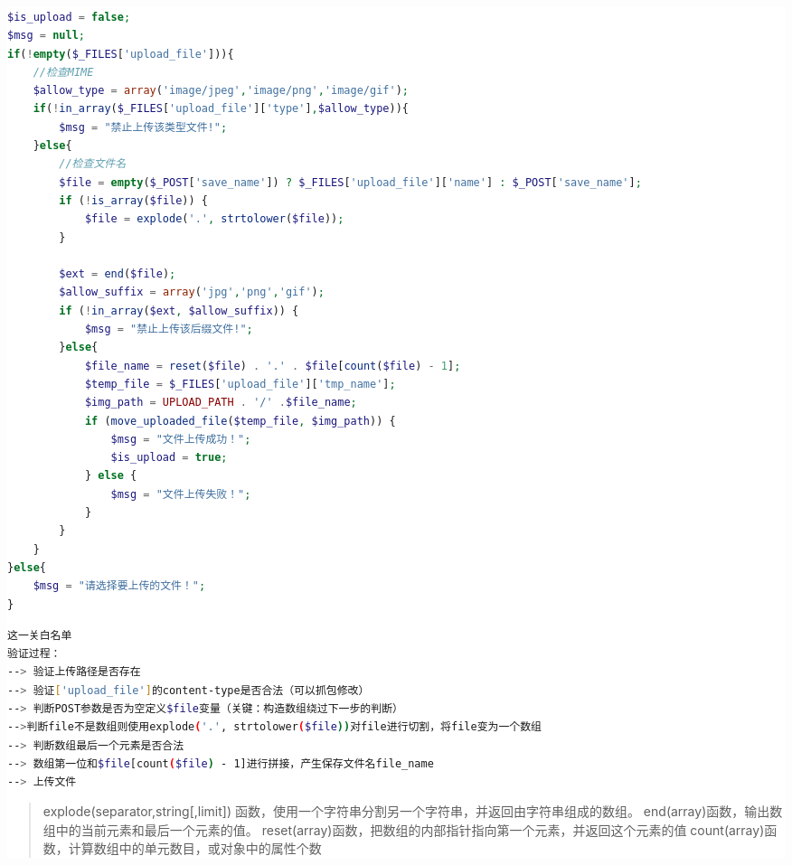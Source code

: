 ```php
$is_upload = false;
$msg = null;
if(!empty($_FILES['upload_file'])){
    //检查MIME
    $allow_type = array('image/jpeg','image/png','image/gif');
    if(!in_array($_FILES['upload_file']['type'],$allow_type)){
        $msg = "禁止上传该类型文件!";
    }else{
        //检查文件名
        $file = empty($_POST['save_name']) ? $_FILES['upload_file']['name'] : $_POST['save_name'];
        if (!is_array($file)) {
            $file = explode('.', strtolower($file));
        }

        $ext = end($file);
        $allow_suffix = array('jpg','png','gif');
        if (!in_array($ext, $allow_suffix)) {
            $msg = "禁止上传该后缀文件!";
        }else{
            $file_name = reset($file) . '.' . $file[count($file) - 1];
            $temp_file = $_FILES['upload_file']['tmp_name'];
            $img_path = UPLOAD_PATH . '/' .$file_name;
            if (move_uploaded_file($temp_file, $img_path)) {
                $msg = "文件上传成功！";
                $is_upload = true;
            } else {
                $msg = "文件上传失败！";
            }
        }
    }
}else{
    $msg = "请选择要上传的文件！";
}
```

```bash
这一关白名单
验证过程：
--> 验证上传路径是否存在
--> 验证['upload_file']的content-type是否合法（可以抓包修改）
--> 判断POST参数是否为空定义$file变量（关键：构造数组绕过下一步的判断）
-->判断file不是数组则使用explode('.', strtolower($file))对file进行切割，将file变为一个数组
--> 判断数组最后一个元素是否合法
--> 数组第一位和$file[count($file) - 1]进行拼接，产生保存文件名file_name
--> 上传文件
```

> explode(separator,string[,limit]) 函数，使用一个字符串分割另一个字符串，并返回由字符串组成的数组。
> end(array)函数，输出数组中的当前元素和最后一个元素的值。
> reset(array)函数，把数组的内部指针指向第一个元素，并返回这个元素的值
> count(array)函数，计算数组中的单元数目，或对象中的属性个数
